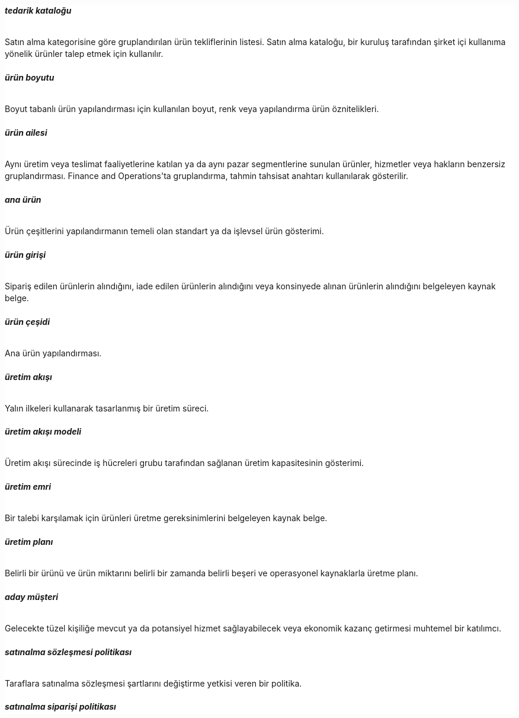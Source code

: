 ###### <a name="procurement-catalog"></a>**tedarik kataloğu**

Satın alma kategorisine göre gruplandırılan ürün tekliflerinin listesi. Satın alma kataloğu, bir kuruluş tarafından şirket içi kullanıma yönelik ürünler talep etmek için kullanılır.

###### <a name="product-dimension"></a>**ürün boyutu**

Boyut tabanlı ürün yapılandırması için kullanılan boyut, renk veya yapılandırma ürün öznitelikleri.

###### <a name="product-family"></a>**ürün ailesi**

Aynı üretim veya teslimat faaliyetlerine katılan ya da aynı pazar segmentlerine sunulan ürünler, hizmetler veya hakların benzersiz gruplandırması. Finance and Operations'ta gruplandırma, tahmin tahsisat anahtarı kullanılarak gösterilir.

###### <a name="product-master"></a>**ana ürün**

Ürün çeşitlerini yapılandırmanın temeli olan standart ya da işlevsel ürün gösterimi.

###### <a name="product-receipt"></a>**ürün girişi**

Sipariş edilen ürünlerin alındığını, iade edilen ürünlerin alındığını veya konsinyede alınan ürünlerin alındığını belgeleyen kaynak belge.

###### <a name="product-variant"></a>**ürün çeşidi**

Ana ürün yapılandırması.

###### <a name="production-flow"></a>**üretim akışı**

Yalın ilkeleri kullanarak tasarlanmış bir üretim süreci.

###### <a name="production-flow-model"></a>**üretim akışı modeli**

Üretim akışı sürecinde iş hücreleri grubu tarafından sağlanan üretim kapasitesinin gösterimi.

###### <a name="production-order"></a>**üretim emri**

Bir talebi karşılamak için ürünleri üretme gereksinimlerini belgeleyen kaynak belge.

###### <a name="production-schedule"></a>**üretim planı**

Belirli bir ürünü ve ürün miktarını belirli bir zamanda belirli beşeri ve operasyonel kaynaklarla üretme planı.

###### <a name="prospect"></a>**aday müşteri**

Gelecekte tüzel kişiliğe mevcut ya da potansiyel hizmet sağlayabilecek veya ekonomik kazanç getirmesi muhtemel bir katılımcı.

###### <a name="purchase-agreement-policy"></a>**satınalma sözleşmesi politikası**

Taraflara satınalma sözleşmesi şartlarını değiştirme yetkisi veren bir politika.

###### <a name="purchase-order-policy"></a>**satınalma siparişi politikası**
